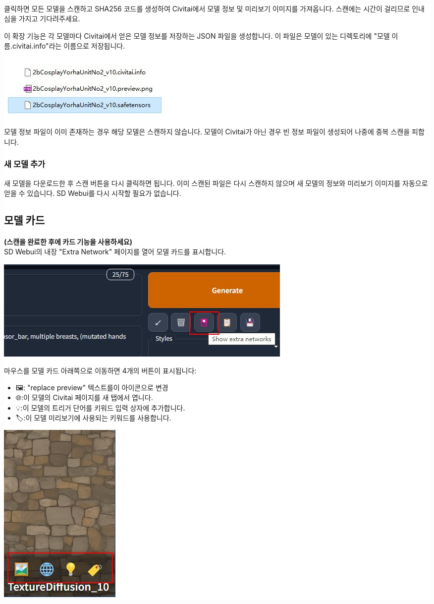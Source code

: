 클릭하면 모든 모델을 스캔하고 SHA256 코드를 생성하여 Civitai에서 모델 정보 및 미리보기 이미지를 가져옵니다. 스캔에는 시간이 걸리므로 인내심을 가지고 기다려주세요.  

이 확장 기능은 각 모델마다 Civitai에서 얻은 모델 정보를 저장하는 JSON 파일을 생성합니다. 이 파일은 모델이 있는 디렉토리에 "모델 이름.civitai.info"라는 이름으로 저장됩니다.  

![](img/model_info_file.jpg)  

모델 정보 파일이 이미 존재하는 경우 해당 모델은 스캔하지 않습니다. 모델이 Civitai가 아닌 경우 빈 정보 파일이 생성되어 나중에 중복 스캔을 피합니다.  

### 새 모델 추가
새 모델을 다운로드한 후 스캔 버튼을 다시 클릭하면 됩니다. 이미 스캔된 파일은 다시 스캔하지 않으며 새 모델의 정보와 미리보기 이미지를 자동으로 얻을 수 있습니다. SD Webui를 다시 시작할 필요가 없습니다.  

## 모델 카드
**(스캔을 완료한 후에 카드 기능을 사용하세요)**  
SD Webui의 내장 "Extra Network" 페이지를 열어 모델 카드를 표시합니다.  

![](img/extra_network.jpg)  


마우스를 모델 카드 아래쪽으로 이동하면 4개의 버튼이 표시됩니다:  
  - 🖼: "replace preview" 텍스트를이 아이콘으로 변경
  - 🌐:이 모델의 Civitai 페이지를 새 탭에서 엽니다.
  - 💡:이 모델의 트리거 단어를 키워드 입력 상자에 추가합니다.
  - 🏷:이 모델 미리보기에 사용되는 키워드를 사용합니다.
  
![](img/model_card.jpg)  
